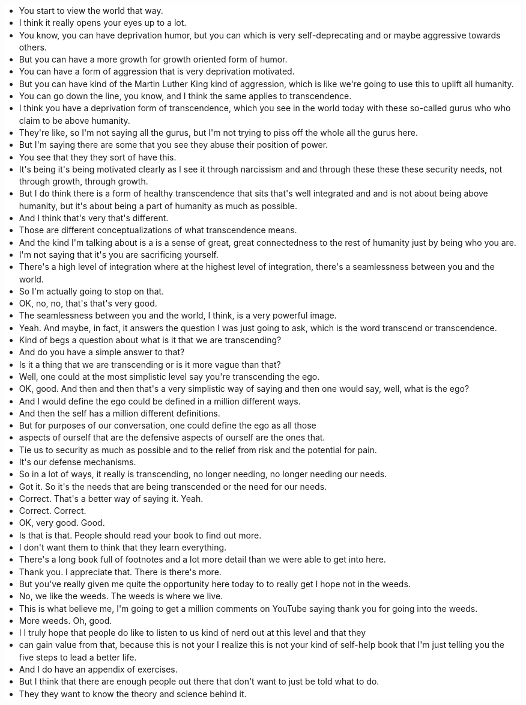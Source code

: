 *  You start to view the world that way.
*  I think it really opens your eyes up to a lot.
*  You know, you can have deprivation humor, but you can which is very self-deprecating and or maybe aggressive towards others.
*  But you can have a more growth for growth oriented form of humor.
*  You can have a form of aggression that is very deprivation motivated.
*  But you can have kind of the Martin Luther King kind of aggression, which is like we're going to use this to uplift all humanity.
*  You can go down the line, you know, and I think the same applies to transcendence.
*  I think you have a deprivation form of transcendence, which you see in the world today with these so-called gurus who who claim to be above humanity.
*  They're like, so I'm not saying all the gurus, but I'm not trying to piss off the whole all the gurus here.
*  But I'm saying there are some that you see they abuse their position of power.
*  You see that they they sort of have this.
*  It's being it's being motivated clearly as I see it through narcissism and and through these these these security needs, not through growth, through growth.
*  But I do think there is a form of healthy transcendence that sits that's well integrated and and is not about being above humanity, but it's about being a part of humanity as much as possible.
*  And I think that's very that's different.
*  Those are different conceptualizations of what transcendence means.
*  And the kind I'm talking about is a is a sense of great, great connectedness to the rest of humanity just by being who you are.
*  I'm not saying that it's you are sacrificing yourself.
*  There's a high level of integration where at the highest level of integration, there's a seamlessness between you and the world.
*  So I'm actually going to stop on that.
*  OK, no, no, that's that's very good.
*  The seamlessness between you and the world, I think, is a very powerful image.
*  Yeah. And maybe, in fact, it answers the question I was just going to ask, which is the word transcend or transcendence.
*  Kind of begs a question about what is it that we are transcending?
*  And do you have a simple answer to that?
*  Is it a thing that we are transcending or is it more vague than that?
*  Well, one could at the most simplistic level say you're transcending the ego.
*  OK, good. And then and then that's a very simplistic way of saying and then one would say, well, what is the ego?
*  And I would define the ego could be defined in a million different ways.
*  And then the self has a million different definitions.
*  But for purposes of our conversation, one could define the ego as all those
*  aspects of ourself that are the defensive aspects of ourself are the ones that.
*  Tie us to security as much as possible and to the relief from risk and the potential for pain.
*  It's our defense mechanisms.
*  So in a lot of ways, it really is transcending, no longer needing, no longer needing our needs.
*  Got it. So it's the needs that are being transcended or the need for our needs.
*  Correct. That's a better way of saying it. Yeah.
*  Correct. Correct.
*  OK, very good. Good.
*  Is that is that. People should read your book to find out more.
*  I don't want them to think that they learn everything.
*  There's a long book full of footnotes and a lot more detail than we were able to get into here.
*  Thank you. I appreciate that. There is there's more.
*  But you've really given me quite the opportunity here today to to really get I hope not in the weeds.
*  No, we like the weeds. The weeds is where we live.
*  This is what believe me, I'm going to get a million comments on YouTube saying thank you for going into the weeds.
*  More weeds. Oh, good.
*  I I truly hope that people do like to listen to us kind of nerd out at this level and that they
*  can gain value from that, because this is not your I realize this is not your kind of self-help book that I'm just telling you the five steps to lead a better life.
*  And I do have an appendix of exercises.
*  But I think that there are enough people out there that don't want to just be told what to do.
*  They they want to know the theory and science behind it.